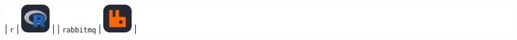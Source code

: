 | `r`                |       <img src="./icons/R-Dark.svg" width="48">       |
| `rabbitmq`         |   <img src="./icons/RabbitMQ-Dark.svg" width="48">    |